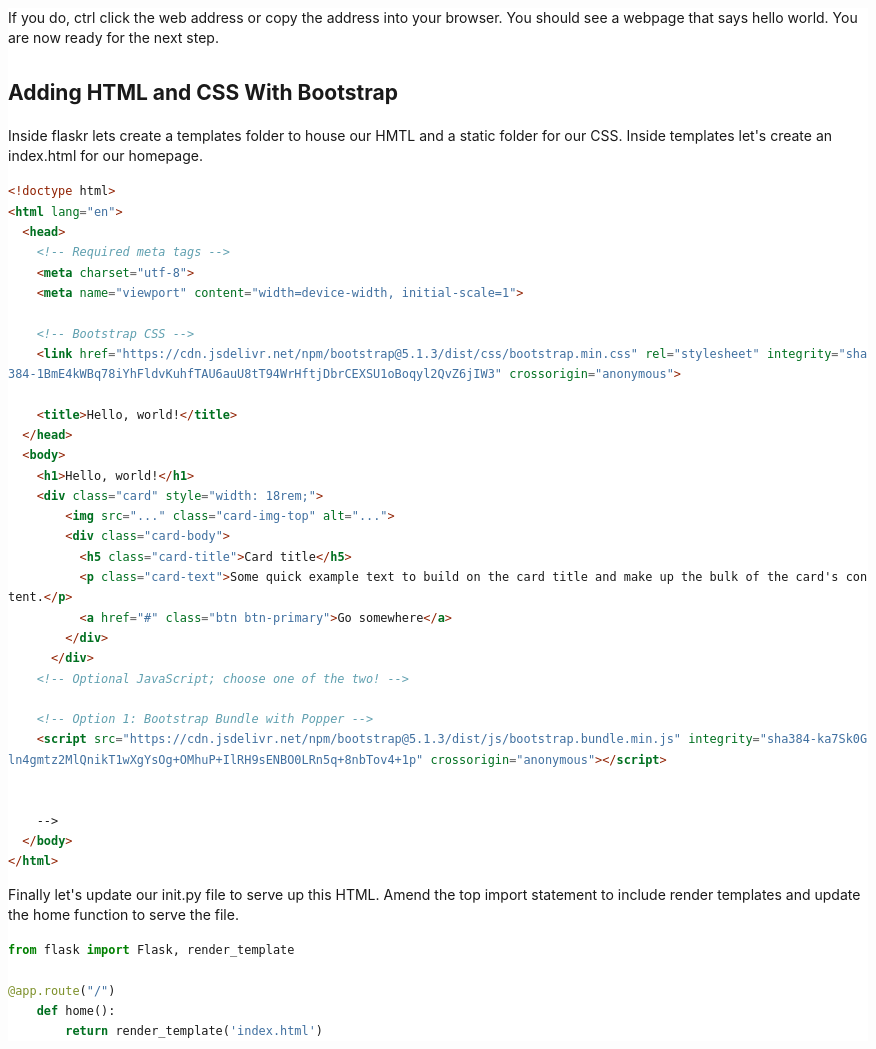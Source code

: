If you do, ctrl click the web address or copy the address into your browser. You should see a webpage that says hello world. You are now ready for the next step. 

## Adding HTML and CSS With Bootstrap

Inside flaskr lets create a templates folder to house our HMTL and a static folder for our CSS. Inside templates let's create an index.html for our homepage. 

``` html
<!doctype html>
<html lang="en">
  <head>
    <!-- Required meta tags -->
    <meta charset="utf-8">
    <meta name="viewport" content="width=device-width, initial-scale=1">

    <!-- Bootstrap CSS -->
    <link href="https://cdn.jsdelivr.net/npm/bootstrap@5.1.3/dist/css/bootstrap.min.css" rel="stylesheet" integrity="sha384-1BmE4kWBq78iYhFldvKuhfTAU6auU8tT94WrHftjDbrCEXSU1oBoqyl2QvZ6jIW3" crossorigin="anonymous">

    <title>Hello, world!</title>
  </head>
  <body>
    <h1>Hello, world!</h1>
    <div class="card" style="width: 18rem;">
        <img src="..." class="card-img-top" alt="...">
        <div class="card-body">
          <h5 class="card-title">Card title</h5>
          <p class="card-text">Some quick example text to build on the card title and make up the bulk of the card's content.</p>
          <a href="#" class="btn btn-primary">Go somewhere</a>
        </div>
      </div>
    <!-- Optional JavaScript; choose one of the two! -->

    <!-- Option 1: Bootstrap Bundle with Popper -->
    <script src="https://cdn.jsdelivr.net/npm/bootstrap@5.1.3/dist/js/bootstrap.bundle.min.js" integrity="sha384-ka7Sk0Gln4gmtz2MlQnikT1wXgYsOg+OMhuP+IlRH9sENBO0LRn5q+8nbTov4+1p" crossorigin="anonymous"></script>

   
    -->
  </body>
</html>

```

Finally let's update our init.py file to serve up this HTML. Amend the top import statement to include render templates and update the home function to serve the file.

``` python
from flask import Flask, render_template

@app.route("/")
    def home():
        return render_template('index.html')

```
